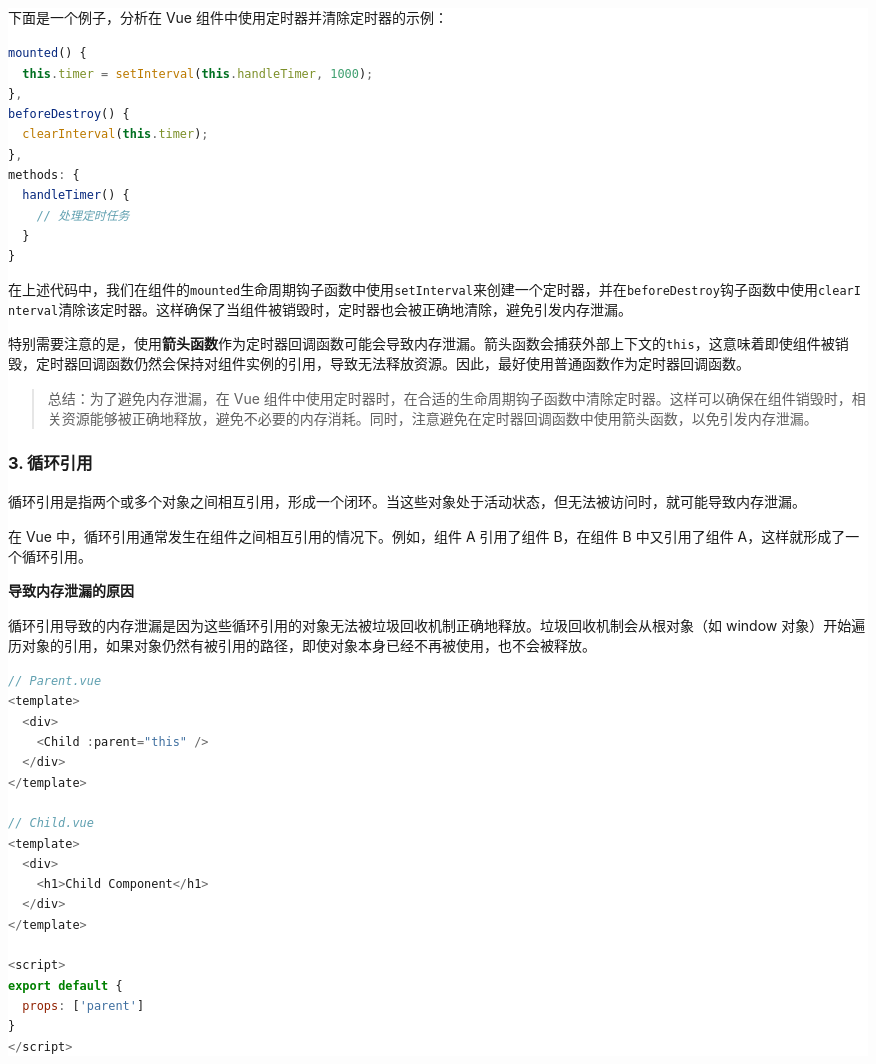 下面是一个例子，分析在 Vue 组件中使用定时器并清除定时器的示例：

```javascript
mounted() {
  this.timer = setInterval(this.handleTimer, 1000);
},
beforeDestroy() {
  clearInterval(this.timer);
},
methods: {
  handleTimer() {
    // 处理定时任务
  }
}
```

在上述代码中，我们在组件的`mounted`生命周期钩子函数中使用`setInterval`来创建一个定时器，并在`beforeDestroy`钩子函数中使用`clearInterval`清除该定时器。这样确保了当组件被销毁时，定时器也会被正确地清除，避免引发内存泄漏。

特别需要注意的是，使用**箭头函数**作为定时器回调函数可能会导致内存泄漏。箭头函数会捕获外部上下文的`this`，这意味着即使组件被销毁，定时器回调函数仍然会保持对组件实例的引用，导致无法释放资源。因此，最好使用普通函数作为定时器回调函数。

> 总结：为了避免内存泄漏，在 Vue 组件中使用定时器时，在合适的生命周期钩子函数中清除定时器。这样可以确保在组件销毁时，相关资源能够被正确地释放，避免不必要的内存消耗。同时，注意避免在定时器回调函数中使用箭头函数，以免引发内存泄漏。

### 3. 循环引用

循环引用是指两个或多个对象之间相互引用，形成一个闭环。当这些对象处于活动状态，但无法被访问时，就可能导致内存泄漏。

在 Vue 中，循环引用通常发生在组件之间相互引用的情况下。例如，组件 A 引用了组件 B，在组件 B 中又引用了组件 A，这样就形成了一个循环引用。

**导致内存泄漏的原因**

循环引用导致的内存泄漏是因为这些循环引用的对象无法被垃圾回收机制正确地释放。垃圾回收机制会从根对象（如 window 对象）开始遍历对象的引用，如果对象仍然有被引用的路径，即使对象本身已经不再被使用，也不会被释放。

```javascript
// Parent.vue
<template>
  <div>
    <Child :parent="this" />
  </div>
</template>

// Child.vue
<template>
  <div>
    <h1>Child Component</h1>
  </div>
</template>

<script>
export default {
  props: ['parent']
}
</script>
```
